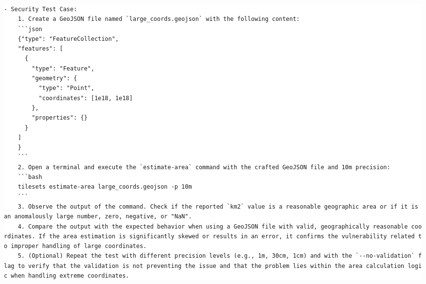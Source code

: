     - Security Test Case:
        1. Create a GeoJSON file named `large_coords.geojson` with the following content:
        ```json
        {"type": "FeatureCollection",
        "features": [
          {
            "type": "Feature",
            "geometry": {
              "type": "Point",
              "coordinates": [1e18, 1e18]
            },
            "properties": {}
          }
        ]
        }
        ```
        2. Open a terminal and execute the `estimate-area` command with the crafted GeoJSON file and 10m precision:
        ```bash
        tilesets estimate-area large_coords.geojson -p 10m
        ```
        3. Observe the output of the command. Check if the reported `km2` value is a reasonable geographic area or if it is an anomalously large number, zero, negative, or "NaN".
        4. Compare the output with the expected behavior when using a GeoJSON file with valid, geographically reasonable coordinates. If the area estimation is significantly skewed or results in an error, it confirms the vulnerability related to improper handling of large coordinates.
        5. (Optional) Repeat the test with different precision levels (e.g., 1m, 30cm, 1cm) and with the `--no-validation` flag to verify that the validation is not preventing the issue and that the problem lies within the area calculation logic when handling extreme coordinates.
